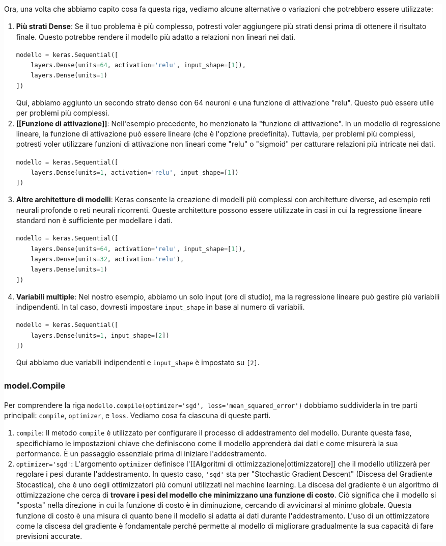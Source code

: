 Ora, una volta che abbiamo capito cosa fa questa riga, vediamo alcune alternative o variazioni che potrebbero essere utilizzate:

1. **Più strati Dense**: Se il tuo problema è più complesso, potresti voler aggiungere più strati densi prima di ottenere il risultato finale. Questo potrebbe rendere il modello più adatto a relazioni non lineari nei dati.
   ```python
   modello = keras.Sequential([
       layers.Dense(units=64, activation='relu', input_shape=[1]),
       layers.Dense(units=1)
   ])
   ```
   Qui, abbiamo aggiunto un secondo strato denso con 64 neuroni e una funzione di attivazione "relu". Questo può essere utile per problemi più complessi.
2. **[[Funzione di attivazione]]**: Nell'esempio precedente, ho menzionato la "funzione di attivazione". In un modello di regressione lineare, la funzione di attivazione può essere lineare (che è l'opzione predefinita). Tuttavia, per problemi più complessi, potresti voler utilizzare funzioni di attivazione non lineari come "relu" o "sigmoid" per catturare relazioni più intricate nei dati.
   ```python
   modello = keras.Sequential([
       layers.Dense(units=1, activation='relu', input_shape=[1])
   ])
   ```
3. **Altre architetture di modelli**: Keras consente la creazione di modelli più complessi con architetture diverse, ad esempio reti neurali profonde o reti neurali ricorrenti. Queste architetture possono essere utilizzate in casi in cui la regressione lineare standard non è sufficiente per modellare i dati.
   ```python
   modello = keras.Sequential([
       layers.Dense(units=64, activation='relu', input_shape=[1]),
       layers.Dense(units=32, activation='relu'),
       layers.Dense(units=1)
   ])
   ```
4. **Variabili multiple**: Nel nostro esempio, abbiamo un solo input (ore di studio), ma la regressione lineare può gestire più variabili indipendenti. In tal caso, dovresti impostare `input_shape` in base al numero di variabili.
   ```python
   modello = keras.Sequential([
       layers.Dense(units=1, input_shape=[2])
   ])
   ```
   Qui abbiamo due variabili indipendenti e `input_shape` è impostato su `[2]`.

### model.Compile

Per comprendere la riga `modello.compile(optimizer='sgd', loss='mean_squared_error')` dobbiamo suddividerla in tre parti principali: `compile`, `optimizer`, e `loss`. Vediamo cosa fa ciascuna di queste parti.

1. `compile`: Il metodo `compile` è utilizzato per configurare il processo di addestramento del modello. Durante questa fase, specifichiamo le impostazioni chiave che definiscono come il modello apprenderà dai dati e come misurerà la sua performance. È un passaggio essenziale prima di iniziare l'addestramento.
2. `optimizer='sgd'`: L'argomento `optimizer` definisce l'[[Algoritmi di ottimizzazione|ottimizzatore]] che il modello utilizzerà per regolare i pesi durante l'addestramento. In questo caso, `'sgd'` sta per "Stochastic Gradient Descent" (Discesa del Gradiente Stocastica), che è uno degli ottimizzatori più comuni utilizzati nel machine learning. La discesa del gradiente è un algoritmo di ottimizzazione che cerca di **trovare i pesi del modello che minimizzano una funzione di costo**. Ciò significa che il modello si "sposta" nella direzione in cui la funzione di costo è in diminuzione, cercando di avvicinarsi al minimo globale. Questa funzione di costo è una misura di quanto bene il modello si adatta ai dati durante l'addestramento. L'uso di un ottimizzatore come la discesa del gradiente è fondamentale perché permette al modello di migliorare gradualmente la sua capacità di fare previsioni accurate.